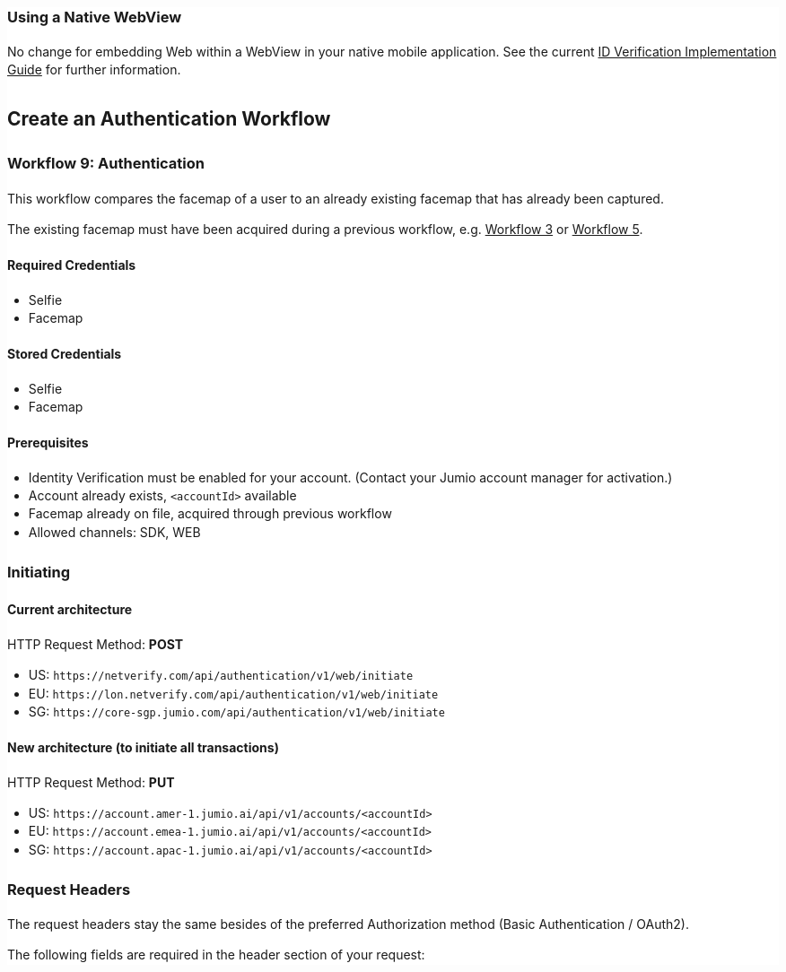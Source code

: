 ### Using a Native WebView
No change for embedding Web within a WebView in your native mobile application. See the current [ID Verification Implementation Guide](/netverify/netverify-web-v4.md#using-id-verification-in-a-native-webview) for further information.

## Create an Authentication Workflow

### Workflow 9: Authentication
This workflow compares the facemap of a user to an already existing facemap that has already been captured.

The existing facemap must have been acquired during a previous workflow, e.g. [Workflow 3](workflow_descriptions.md#workflow-3-id-and-identity-verification) or [Workflow 5](workflow_descriptions.md#workflow-5-similarity-to-existing-id).

#### Required Credentials
* Selfie
* Facemap

#### Stored Credentials
* Selfie
* Facemap

#### Prerequisites
* Identity Verification must be enabled for your account. (Contact your Jumio account manager for activation.)
* Account already exists, `<accountId>` available
* Facemap already on file, acquired through previous workflow
* Allowed channels: SDK, WEB

### Initiating

#### Current architecture

HTTP Request Method: __POST__     
* US: `https://netverify.com/api/authentication/v1/web/initiate`<br>
* EU: `https://lon.netverify.com/api/authentication/v1/web/initiate`<br>
* SG: `https://core-sgp.jumio.com/api/authentication/v1/web/initiate`<br>

#### New architecture (to initiate all transactions)

HTTP Request Method: __PUT__   
* US: `https://account.amer-1.jumio.ai/api/v1/accounts/<accountId>`
* EU: `https://account.emea-1.jumio.ai/api/v1/accounts/<accountId>`
* SG: `https://account.apac-1.jumio.ai/api/v1/accounts/<accountId>`

### Request Headers
The request headers stay the same besides of the preferred Authorization method (Basic Authentication / OAuth2).

The following fields are required in the header section of your request:
